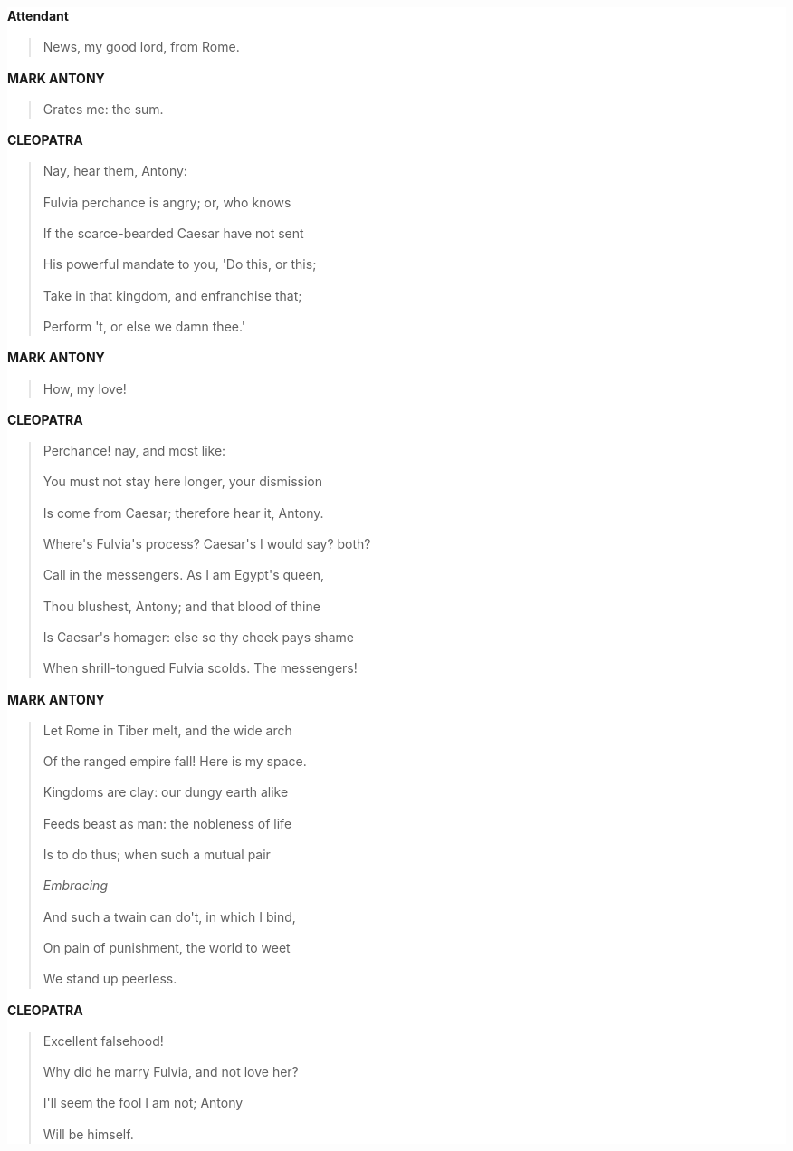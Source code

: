 <p class="line" name=speech6><b>Attendant</b></p>
<blockquote>
<p class="line" name=1.1.19>News, my good lord, from Rome.</p>
</blockquote>

<p class="line" name=speech7><b>MARK ANTONY</b></p>
<blockquote>
<p class="line" name=1.1.20>Grates me: the sum.</p>
</blockquote>

<p class="line" name=speech8><b>CLEOPATRA</b></p>
<blockquote>
<p class="line" name=1.1.21>Nay, hear them, Antony:</p>
<p class="line" name=1.1.22>Fulvia perchance is angry; or, who knows</p>
<p class="line" name=1.1.23>If the scarce-bearded Caesar have not sent</p>
<p class="line" name=1.1.24>His powerful mandate to you, 'Do this, or this;</p>
<p class="line" name=1.1.25>Take in that kingdom, and enfranchise that;</p>
<p class="line" name=1.1.26>Perform 't, or else we damn thee.'</p>
</blockquote>

<p class="line" name=speech9><b>MARK ANTONY</b></p>
<blockquote>
<p class="line" name=1.1.27>How, my love!</p>
</blockquote>

<p class="line" name=speech10><b>CLEOPATRA</b></p>
<blockquote>
<p class="line" name=1.1.28>Perchance! nay, and most like:</p>
<p class="line" name=1.1.29>You must not stay here longer, your dismission</p>
<p class="line" name=1.1.30>Is come from Caesar; therefore hear it, Antony.</p>
<p class="line" name=1.1.31>Where's Fulvia's process? Caesar's I would say? both?</p>
<p class="line" name=1.1.32>Call in the messengers. As I am Egypt's queen,</p>
<p class="line" name=1.1.33>Thou blushest, Antony; and that blood of thine</p>
<p class="line" name=1.1.34>Is Caesar's homager: else so thy cheek pays shame</p>
<p class="line" name=1.1.35>When shrill-tongued Fulvia scolds. The messengers!</p>
</blockquote>

<p class="line" name=speech11><b>MARK ANTONY</b></p>
<blockquote>
<p class="line" name=1.1.36>Let Rome in Tiber melt, and the wide arch</p>
<p class="line" name=1.1.37>Of the ranged empire fall! Here is my space.</p>
<p class="line" name=1.1.38>Kingdoms are clay: our dungy earth alike</p>
<p class="line" name=1.1.39>Feeds beast as man: the nobleness of life</p>
<p class="line" name=1.1.40>Is to do thus; when such a mutual pair</p>
<p><i>Embracing</i></p>
<p class="line" name=1.1.41>And such a twain can do't, in which I bind,</p>
<p class="line" name=1.1.42>On pain of punishment, the world to weet</p>
<p class="line" name=1.1.43>We stand up peerless.</p>
</blockquote>

<p class="line" name=speech12><b>CLEOPATRA</b></p>
<blockquote>
<p class="line" name=1.1.44>Excellent falsehood!</p>
<p class="line" name=1.1.45>Why did he marry Fulvia, and not love her?</p>
<p class="line" name=1.1.46>I'll seem the fool I am not; Antony</p>
<p class="line" name=1.1.47>Will be himself.</p>
</blockquote>
